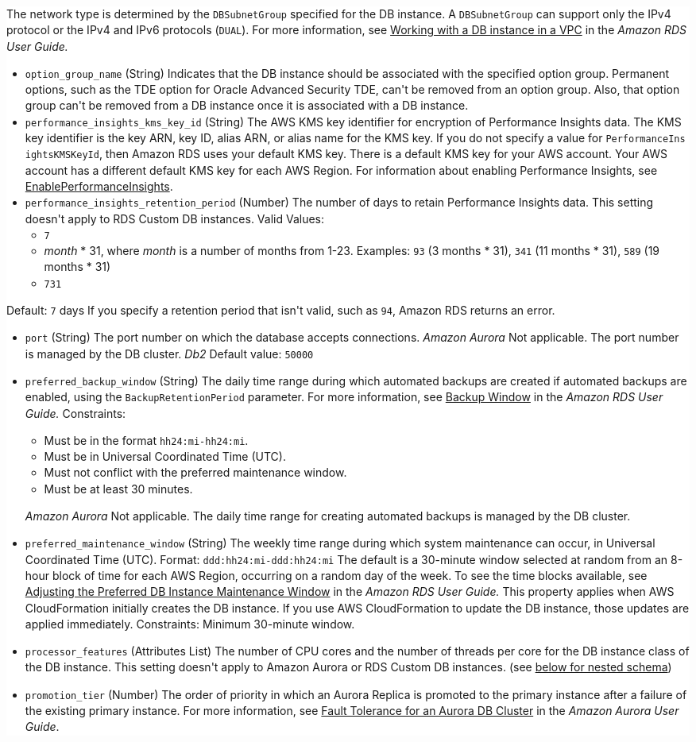  The network type is determined by the ``DBSubnetGroup`` specified for the DB instance. A ``DBSubnetGroup`` can support only the IPv4 protocol or the IPv4 and IPv6 protocols (``DUAL``).
 For more information, see [Working with a DB instance in a VPC](https://docs.aws.amazon.com/AmazonRDS/latest/UserGuide/USER_VPC.WorkingWithRDSInstanceinaVPC.html) in the *Amazon RDS User Guide.*
- `option_group_name` (String) Indicates that the DB instance should be associated with the specified option group.
 Permanent options, such as the TDE option for Oracle Advanced Security TDE, can't be removed from an option group. Also, that option group can't be removed from a DB instance once it is associated with a DB instance.
- `performance_insights_kms_key_id` (String) The AWS KMS key identifier for encryption of Performance Insights data.
 The KMS key identifier is the key ARN, key ID, alias ARN, or alias name for the KMS key.
 If you do not specify a value for ``PerformanceInsightsKMSKeyId``, then Amazon RDS uses your default KMS key. There is a default KMS key for your AWS account. Your AWS account has a different default KMS key for each AWS Region.
 For information about enabling Performance Insights, see [EnablePerformanceInsights](https://docs.aws.amazon.com/AWSCloudFormation/latest/UserGuide/aws-properties-rds-database-instance.html#cfn-rds-dbinstance-enableperformanceinsights).
- `performance_insights_retention_period` (Number) The number of days to retain Performance Insights data.
 This setting doesn't apply to RDS Custom DB instances.
 Valid Values:
  +   ``7`` 
  +   *month* * 31, where *month* is a number of months from 1-23. Examples: ``93`` (3 months * 31), ``341`` (11 months * 31), ``589`` (19 months * 31)
  +   ``731`` 
  
 Default: ``7`` days
 If you specify a retention period that isn't valid, such as ``94``, Amazon RDS returns an error.
- `port` (String) The port number on which the database accepts connections.
  *Amazon Aurora* 
 Not applicable. The port number is managed by the DB cluster.
  *Db2* 
 Default value: ``50000``
- `preferred_backup_window` (String) The daily time range during which automated backups are created if automated backups are enabled, using the ``BackupRetentionPeriod`` parameter. For more information, see [Backup Window](https://docs.aws.amazon.com/AmazonRDS/latest/UserGuide/USER_WorkingWithAutomatedBackups.html#USER_WorkingWithAutomatedBackups.BackupWindow) in the *Amazon RDS User Guide.* 
 Constraints:
  + Must be in the format ``hh24:mi-hh24:mi``.
  + Must be in Universal Coordinated Time (UTC).
  + Must not conflict with the preferred maintenance window.
  + Must be at least 30 minutes.
  
  *Amazon Aurora* 
 Not applicable. The daily time range for creating automated backups is managed by the DB cluster.
- `preferred_maintenance_window` (String) The weekly time range during which system maintenance can occur, in Universal Coordinated Time (UTC).
 Format: ``ddd:hh24:mi-ddd:hh24:mi`` 
 The default is a 30-minute window selected at random from an 8-hour block of time for each AWS Region, occurring on a random day of the week. To see the time blocks available, see [Adjusting the Preferred DB Instance Maintenance Window](https://docs.aws.amazon.com/AmazonRDS/latest/UserGuide/USER_UpgradeDBInstance.Maintenance.html#AdjustingTheMaintenanceWindow) in the *Amazon RDS User Guide.* 
  This property applies when AWS CloudFormation initially creates the DB instance. If you use AWS CloudFormation to update the DB instance, those updates are applied immediately.
  Constraints: Minimum 30-minute window.
- `processor_features` (Attributes List) The number of CPU cores and the number of threads per core for the DB instance class of the DB instance.
 This setting doesn't apply to Amazon Aurora or RDS Custom DB instances. (see [below for nested schema](#nestedatt--processor_features))
- `promotion_tier` (Number) The order of priority in which an Aurora Replica is promoted to the primary instance after a failure of the existing primary instance. For more information, see [Fault Tolerance for an Aurora DB Cluster](https://docs.aws.amazon.com/AmazonRDS/latest/AuroraUserGuide/Concepts.AuroraHighAvailability.html#Aurora.Managing.FaultTolerance) in the *Amazon Aurora User Guide*.